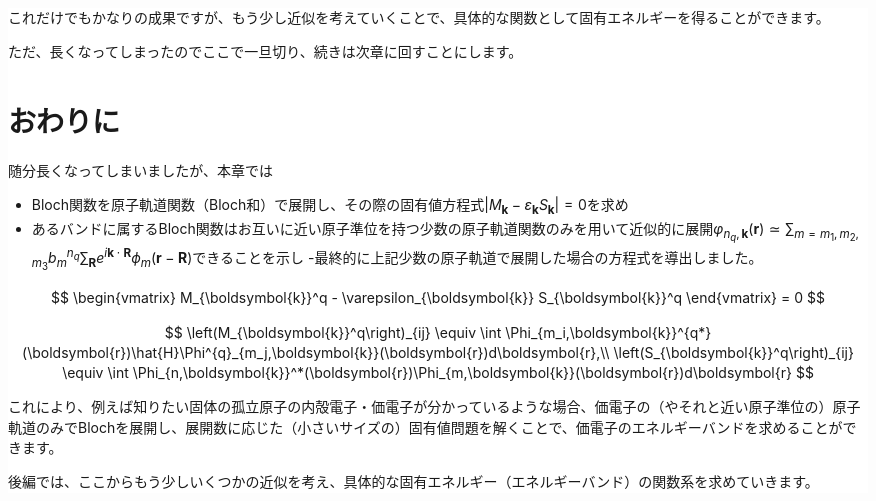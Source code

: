 これだけでもかなりの成果ですが、もう少し近似を考えていくことで、具体的な関数として固有エネルギーを得ることができます。


ただ、長くなってしまったのでここで一旦切り、続きは次章に回すことにします。


# おわりに

随分長くなってしまいましたが、本章では

- Bloch関数を原子軌道関数（Bloch和）で展開し、その際の固有値方程式$| M_{\boldsymbol{k}} - \varepsilon_{\boldsymbol{k}} S_{\boldsymbol{k}}| = 0$を求め
- あるバンドに属するBloch関数はお互いに近い原子準位を持つ少数の原子軌道関数のみを用いて近似的に展開$\varphi_{n_q,\boldsymbol{k}}(\boldsymbol{r}) \simeq \sum_{m = m_1,m_2,m_3}b_m^{n_q}\sum_{\boldsymbol{R}}e^{i\boldsymbol{k}\cdot\boldsymbol{R}} \phi_m(\boldsymbol{r}-\boldsymbol{R})$できることを示し
-最終的に上記少数の原子軌道で展開した場合の方程式を導出しました。


$$
\begin{vmatrix}
  M_{\boldsymbol{k}}^q - \varepsilon_{\boldsymbol{k}} S_{\boldsymbol{k}}^q
\end{vmatrix} = 0
$$


$$
\left(M_{\boldsymbol{k}}^q\right)_{ij} \equiv \int \Phi_{m_i,\boldsymbol{k}}^{q*}(\boldsymbol{r})\hat{H}\Phi^{q}_{m_j,\boldsymbol{k}}(\boldsymbol{r})d\boldsymbol{r},\\
\left(S_{\boldsymbol{k}}^q\right)_{ij} \equiv \int \Phi_{n,\boldsymbol{k}}^*(\boldsymbol{r})\Phi_{m,\boldsymbol{k}}(\boldsymbol{r})d\boldsymbol{r}
$$

これにより、例えば知りたい固体の孤立原子の内殻電子・価電子が分かっているような場合、価電子の（やそれと近い原子準位の）原子軌道のみでBlochを展開し、展開数に応じた（小さいサイズの）固有値問題を解くことで、価電子のエネルギーバンドを求めることができます。

後編では、ここからもう少しいくつかの近似を考え、具体的な固有エネルギー（エネルギーバンド）の関数系を求めていきます。